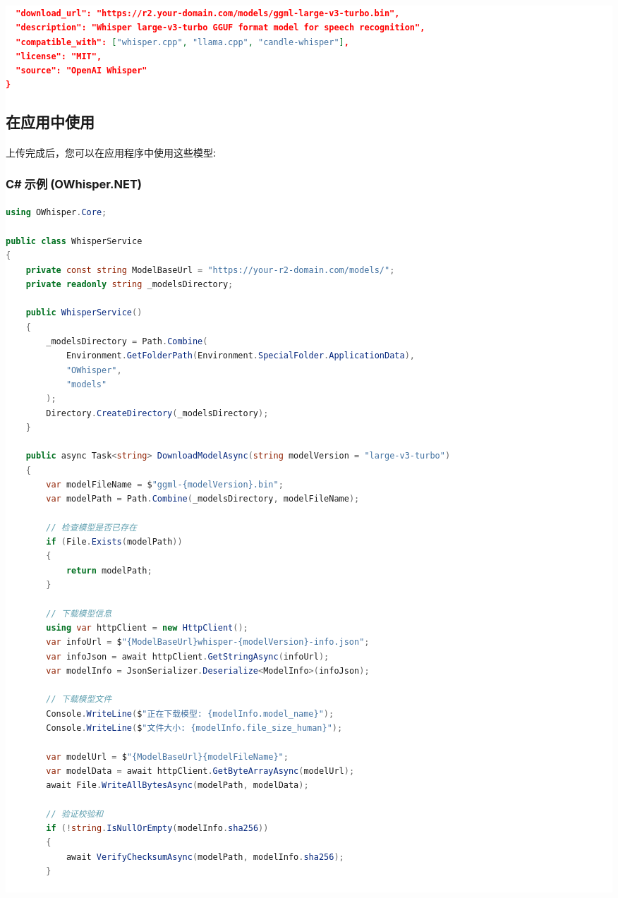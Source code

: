 ```json
  "download_url": "https://r2.your-domain.com/models/ggml-large-v3-turbo.bin",
  "description": "Whisper large-v3-turbo GGUF format model for speech recognition",
  "compatible_with": ["whisper.cpp", "llama.cpp", "candle-whisper"],
  "license": "MIT",
  "source": "OpenAI Whisper"
}
```

## 在应用中使用

上传完成后，您可以在应用程序中使用这些模型:

### C# 示例 (OWhisper.NET)

```csharp
using OWhisper.Core;

public class WhisperService
{
    private const string ModelBaseUrl = "https://your-r2-domain.com/models/";
    private readonly string _modelsDirectory;
    
    public WhisperService()
    {
        _modelsDirectory = Path.Combine(
            Environment.GetFolderPath(Environment.SpecialFolder.ApplicationData), 
            "OWhisper", 
            "models"
        );
        Directory.CreateDirectory(_modelsDirectory);
    }
    
    public async Task<string> DownloadModelAsync(string modelVersion = "large-v3-turbo")
    {
        var modelFileName = $"ggml-{modelVersion}.bin";
        var modelPath = Path.Combine(_modelsDirectory, modelFileName);
        
        // 检查模型是否已存在
        if (File.Exists(modelPath))
        {
            return modelPath;
        }
        
        // 下载模型信息
        using var httpClient = new HttpClient();
        var infoUrl = $"{ModelBaseUrl}whisper-{modelVersion}-info.json";
        var infoJson = await httpClient.GetStringAsync(infoUrl);
        var modelInfo = JsonSerializer.Deserialize<ModelInfo>(infoJson);
        
        // 下载模型文件
        Console.WriteLine($"正在下载模型: {modelInfo.model_name}");
        Console.WriteLine($"文件大小: {modelInfo.file_size_human}");
        
        var modelUrl = $"{ModelBaseUrl}{modelFileName}";
        var modelData = await httpClient.GetByteArrayAsync(modelUrl);
        await File.WriteAllBytesAsync(modelPath, modelData);
        
        // 验证校验和
        if (!string.IsNullOrEmpty(modelInfo.sha256))
        {
            await VerifyChecksumAsync(modelPath, modelInfo.sha256);
        }
        
```